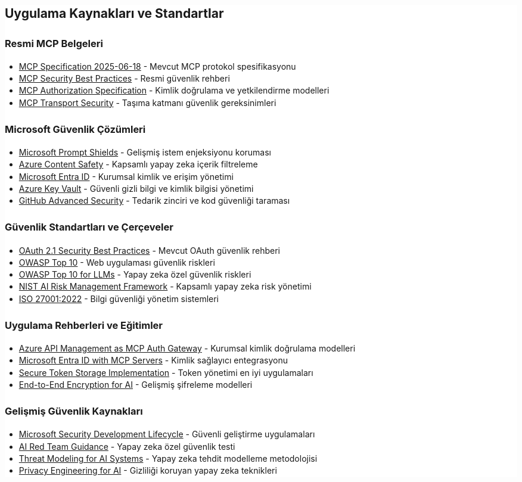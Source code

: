 ## Uygulama Kaynakları ve Standartlar

### Resmi MCP Belgeleri
- [MCP Specification 2025-06-18](https://spec.modelcontextprotocol.io/specification/2025-06-18/) - Mevcut MCP protokol spesifikasyonu
- [MCP Security Best Practices](https://modelcontextprotocol.io/specification/2025-06-18/basic/security_best_practices) - Resmi güvenlik rehberi
- [MCP Authorization Specification](https://modelcontextprotocol.io/specification/2025-06-18/basic/authorization) - Kimlik doğrulama ve yetkilendirme modelleri
- [MCP Transport Security](https://modelcontextprotocol.io/specification/2025-06-18/transports/) - Taşıma katmanı güvenlik gereksinimleri

### Microsoft Güvenlik Çözümleri
- [Microsoft Prompt Shields](https://learn.microsoft.com/azure/ai-services/content-safety/concepts/jailbreak-detection) - Gelişmiş istem enjeksiyonu koruması
- [Azure Content Safety](https://learn.microsoft.com/azure/ai-services/content-safety/) - Kapsamlı yapay zeka içerik filtreleme
- [Microsoft Entra ID](https://learn.microsoft.com/entra/identity-platform/v2-oauth2-auth-code-flow) - Kurumsal kimlik ve erişim yönetimi
- [Azure Key Vault](https://learn.microsoft.com/azure/key-vault/general/basic-concepts) - Güvenli gizli bilgi ve kimlik bilgisi yönetimi
- [GitHub Advanced Security](https://github.com/security/advanced-security) - Tedarik zinciri ve kod güvenliği taraması

### Güvenlik Standartları ve Çerçeveler
- [OAuth 2.1 Security Best Practices](https://datatracker.ietf.org/doc/html/draft-ietf-oauth-security-topics) - Mevcut OAuth güvenlik rehberi
- [OWASP Top 10](https://owasp.org/www-project-top-ten/) - Web uygulaması güvenlik riskleri
- [OWASP Top 10 for LLMs](https://genai.owasp.org/download/43299/?tmstv=1731900559) - Yapay zeka özel güvenlik riskleri
- [NIST AI Risk Management Framework](https://www.nist.gov/itl/ai-risk-management-framework) - Kapsamlı yapay zeka risk yönetimi
- [ISO 27001:2022](https://www.iso.org/standard/27001) - Bilgi güvenliği yönetim sistemleri

### Uygulama Rehberleri ve Eğitimler
- [Azure API Management as MCP Auth Gateway](https://techcommunity.microsoft.com/blog/integrationsonazureblog/azure-api-management-your-auth-gateway-for-mcp-servers/4402690) - Kurumsal kimlik doğrulama modelleri
- [Microsoft Entra ID with MCP Servers](https://den.dev/blog/mcp-server-auth-entra-id-session/) - Kimlik sağlayıcı entegrasyonu
- [Secure Token Storage Implementation](https://youtu.be/uRdX37EcCwg?si=6fSChs1G4glwXRy2) - Token yönetimi en iyi uygulamaları
- [End-to-End Encryption for AI](https://learn.microsoft.com/azure/architecture/example-scenario/confidential/end-to-end-encryption) - Gelişmiş şifreleme modelleri

### Gelişmiş Güvenlik Kaynakları
- [Microsoft Security Development Lifecycle](https://www.microsoft.com/sdl) - Güvenli geliştirme uygulamaları
- [AI Red Team Guidance](https://learn.microsoft.com/security/ai-red-team/) - Yapay zeka özel güvenlik testi
- [Threat Modeling for AI Systems](https://learn.microsoft.com/security/adoption/approach/threats-ai) - Yapay zeka tehdit modelleme metodolojisi
- [Privacy Engineering for AI](https://www.microsoft.com/security/blog/2021/07/13/microsofts-pet-project-privacy-enhancing-technologies-in-action/) - Gizliliği koruyan yapay zeka teknikleri
